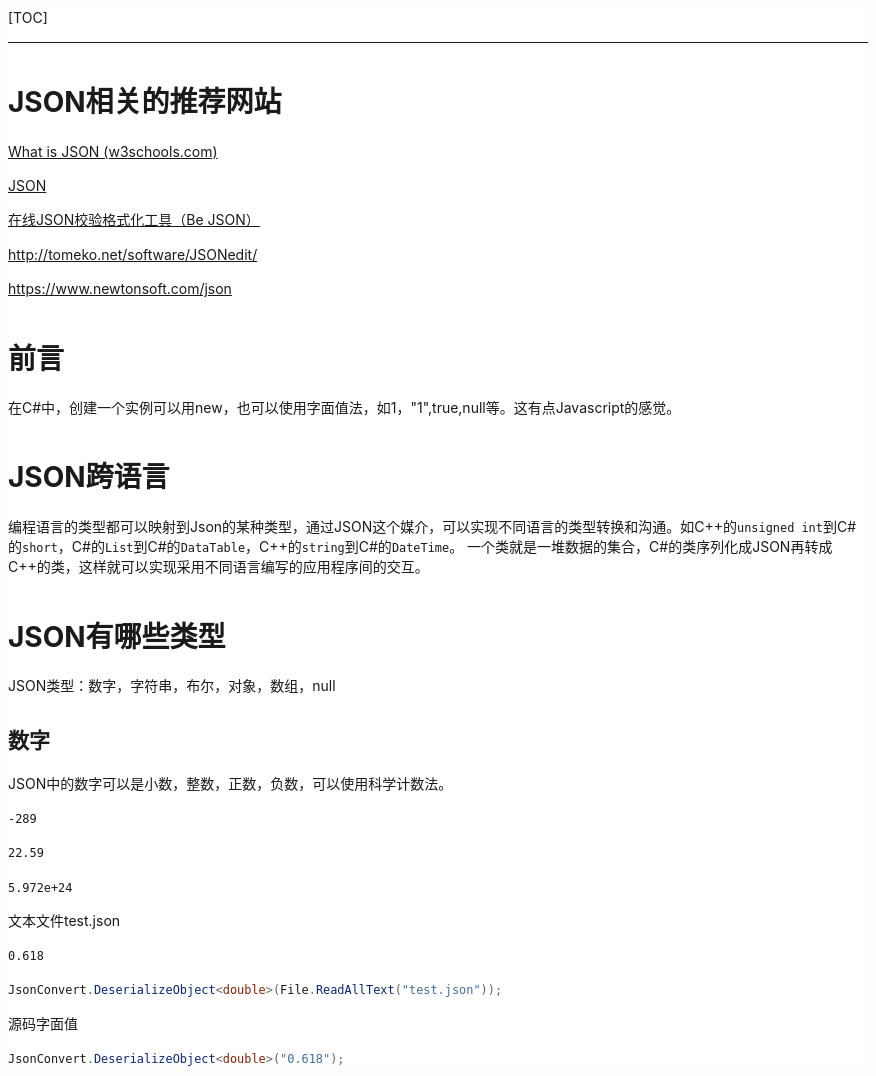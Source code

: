 [TOC]

------------

# JSON相关的推荐网站

[What is JSON (w3schools.com)](https://www.w3schools.com/whatis/whatis_json.asp)

[JSON](https://www.json.org/json-en.html)

[在线JSON校验格式化工具（Be JSON）](https://www.bejson.com/)

http://tomeko.net/software/JSONedit/

https://www.newtonsoft.com/json

# 前言

在C#中，创建一个实例可以用new，也可以使用字面值法，如1，"1",true,null等。这有点Javascript的感觉。

# JSON跨语言

编程语言的类型都可以映射到Json的某种类型，通过JSON这个媒介，可以实现不同语言的类型转换和沟通。如C++的`unsigned int`到C#的`short`，C#的`List`到C#的`DataTable`，C++的`string`到C#的`DateTime`。
一个类就是一堆数据的集合，C#的类序列化成JSON再转成C++的类，这样就可以实现采用不同语言编写的应用程序间的交互。

# JSON有哪些类型

JSON类型：数字，字符串，布尔，对象，数组，null

## 数字

JSON中的数字可以是小数，整数，正数，负数，可以使用科学计数法。

`-289`

`22.59`

`5.972e+24`

文本文件test.json

```txt
0.618
```

```c#
JsonConvert.DeserializeObject<double>(File.ReadAllText("test.json"));
```

源码字面值

```csharp
JsonConvert.DeserializeObject<double>("0.618");
```
